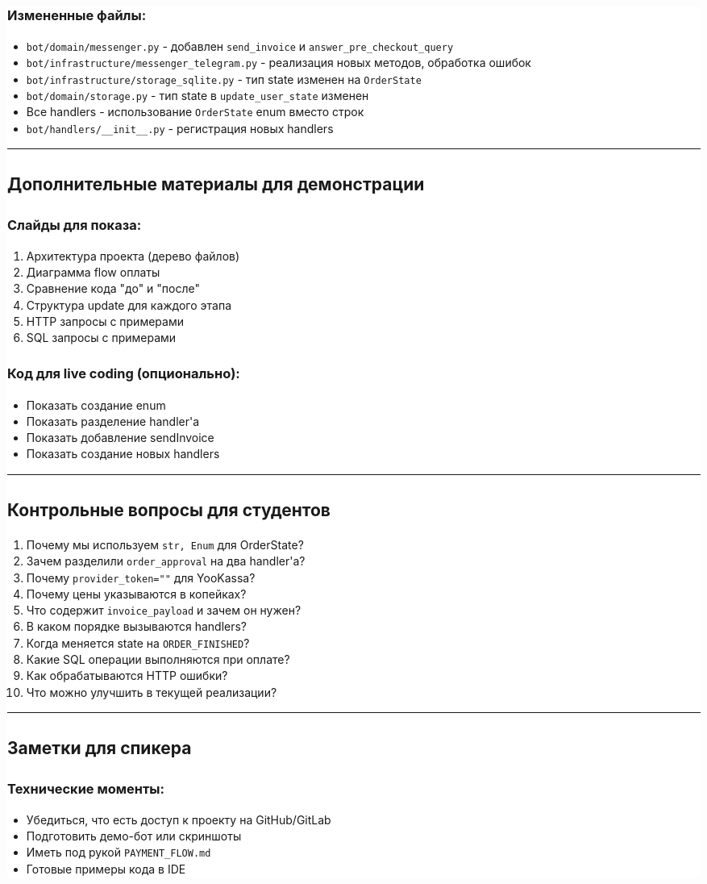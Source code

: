 ### Измененные файлы:
- `bot/domain/messenger.py` - добавлен `send_invoice` и `answer_pre_checkout_query`
- `bot/infrastructure/messenger_telegram.py` - реализация новых методов, обработка ошибок
- `bot/infrastructure/storage_sqlite.py` - тип state изменен на `OrderState`
- `bot/domain/storage.py` - тип state в `update_user_state` изменен
- Все handlers - использование `OrderState` enum вместо строк
- `bot/handlers/__init__.py` - регистрация новых handlers

---

## Дополнительные материалы для демонстрации

### Слайды для показа:
1. Архитектура проекта (дерево файлов)
2. Диаграмма flow оплаты
3. Сравнение кода "до" и "после"
4. Структура update для каждого этапа
5. HTTP запросы с примерами
6. SQL запросы с примерами

### Код для live coding (опционально):
- Показать создание enum
- Показать разделение handler'а
- Показать добавление sendInvoice
- Показать создание новых handlers

---

## Контрольные вопросы для студентов

1. Почему мы используем `str, Enum` для OrderState?
2. Зачем разделили `order_approval` на два handler'а?
3. Почему `provider_token=""` для YooKassa?
4. Почему цены указываются в копейках?
5. Что содержит `invoice_payload` и зачем он нужен?
6. В каком порядке вызываются handlers?
7. Когда меняется state на `ORDER_FINISHED`?
8. Какие SQL операции выполняются при оплате?
9. Как обрабатываются HTTP ошибки?
10. Что можно улучшить в текущей реализации?

---

## Заметки для спикера

### Технические моменты:
- Убедиться, что есть доступ к проекту на GitHub/GitLab
- Подготовить демо-бот или скриншоты
- Иметь под рукой `PAYMENT_FLOW.md`
- Готовые примеры кода в IDE
